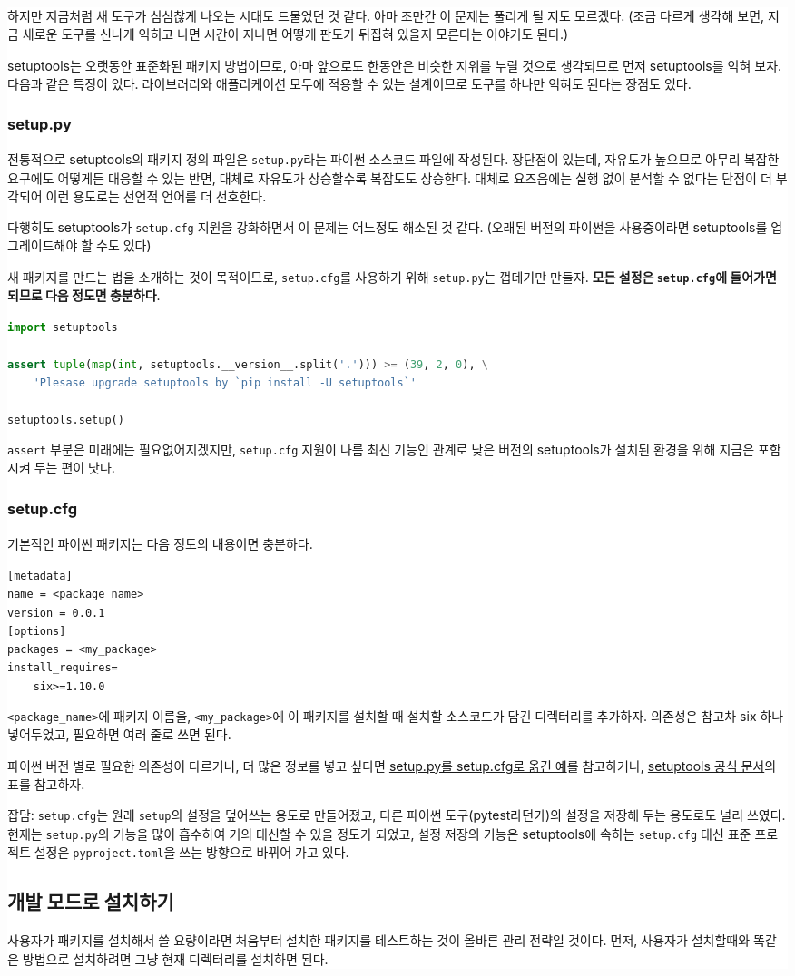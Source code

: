 하지만 지금처럼 새 도구가 심심찮게 나오는 시대도 드물었던 것 같다. 아마 조만간 이 문제는 풀리게 될 지도 모르겠다.
(조금 다르게 생각해 보면, 지금 새로운 도구를 신나게 익히고 나면 시간이 지나면 어떻게 판도가 뒤집혀 있을지 모른다는 이야기도 된다.)

setuptools는 오랫동안 표준화된 패키지 방법이므로, 아마 앞으로도 한동안은 비슷한 지위를 누릴 것으로 생각되므로 먼저 setuptools를 익혀 보자. 다음과 같은 특징이 있다. 라이브러리와 애플리케이션 모두에 적용할 수 있는 설계이므로 도구를 하나만 익혀도 된다는 장점도 있다.

### setup.py
전통적으로 setuptools의 패키지 정의 파일은 `setup.py`라는 파이썬 소스코드 파일에 작성된다. 장단점이 있는데, 자유도가 높으므로 아무리 복잡한 요구에도 어떻게든 대응할 수 있는 반면, 대체로 자유도가 상승할수록 복잡도도 상승한다. 대체로 요즈음에는 실행 없이 분석할 수 없다는 단점이 더 부각되어 이런 용도로는 선언적 언어를 더 선호한다.

다행히도 setuptools가 `setup.cfg` 지원을 강화하면서 이 문제는 어느정도 해소된 것 같다. (오래된 버전의 파이썬을 사용중이라면 setuptools를 업그레이드해야 할 수도 있다)

새 패키지를 만드는 법을 소개하는 것이 목적이므로, `setup.cfg`를 사용하기 위해 `setup.py`는 껍데기만 만들자. **모든 설정은 `setup.cfg`에 들어가면 되므로 다음 정도면 충분하다**.

```python
import setuptools

assert tuple(map(int, setuptools.__version__.split('.'))) >= (39, 2, 0), \
    'Plesase upgrade setuptools by `pip install -U setuptools`'

setuptools.setup()
```

`assert` 부분은 미래에는 필요없어지겠지만, `setup.cfg` 지원이 나름 최신 기능인 관계로 낮은 버전의 setuptools가 설치된 환경을 위해 지금은 포함시켜 두는 편이 낫다.

### setup.cfg

기본적인 파이썬 패키지는 다음 정도의 내용이면 충분하다.

```
[metadata]
name = <package_name>
version = 0.0.1
[options]
packages = <my_package>
install_requires=
    six>=1.10.0
```

`<package_name>`에 패키지 이름을, `<my_package>`에 이 패키지를 설치할 때 설치할 소스코드가 담긴 디렉터리를 추가하자.
의존성은 참고차 six 하나 넣어두었고, 필요하면 여러 줄로 쓰면 된다.

파이썬 버전 별로 필요한 의존성이 다르거나, 더 많은 정보를 넣고 싶다면 [setup.py를 setup.cfg로 옮긴 예](https://github.com/youknowone/itunes-iap/pull/60/files#diff-380c6a8ebbbce17d55d50ef17d3cf906)를 참고하거나, [setuptools 공식 문서](https://setuptools.readthedocs.io/en/latest/setuptools.html)의 표를 참고하자.

잡담: `setup.cfg`는 원래 `setup`의 설정을 덮어쓰는 용도로 만들어졌고, 다른 파이썬 도구(pytest라던가)의 설정을 저장해 두는 용도로도 널리 쓰였다. 현재는 `setup.py`의 기능을 많이 흡수하여 거의 대신할 수 있을 정도가 되었고, 설정 저장의 기능은 setuptools에 속하는 `setup.cfg` 대신 표준 프로젝트 설정은 `pyproject.toml`을 쓰는 방향으로 바뀌어 가고 있다.

## 개발 모드로 설치하기

사용자가 패키지를 설치해서 쓸 요량이라면 처음부터 설치한 패키지를 테스트하는 것이 올바른 관리 전략일 것이다.
먼저, 사용자가 설치할때와 똑같은 방법으로 설치하려면 그냥 현재 디렉터리를 설치하면 된다.
